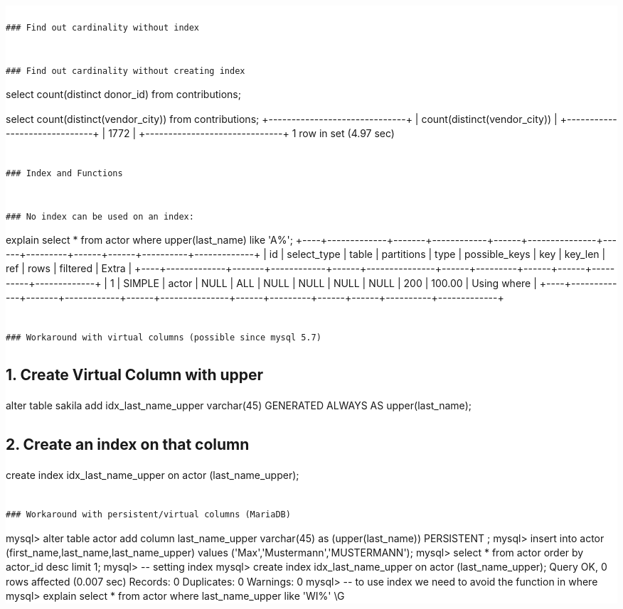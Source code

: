 
```

### Find out cardinality without index


### Find out cardinality without creating index 
```
select count(distinct donor_id) from contributions;
```

```
select count(distinct(vendor_city)) from contributions;
+------------------------------+
| count(distinct(vendor_city)) |
+------------------------------+
|                         1772 |
+------------------------------+
1 row in set (4.97 sec)
```

### Index and Functions


### No index can be used on an index:

```
explain select * from actor where upper(last_name) like 'A%';
+----+-------------+-------+------------+------+---------------+------+---------+------+------+----------+-------------+
| id | select_type | table | partitions | type | possible_keys | key  | key_len | ref  | rows | filtered | Extra       |
+----+-------------+-------+------------+------+---------------+------+---------+------+------+----------+-------------+
|  1 | SIMPLE      | actor | NULL       | ALL  | NULL          | NULL | NULL    | NULL |  200 |   100.00 | Using where |
+----+-------------+-------+------------+------+---------------+------+---------+------+------+----------+-------------+
```

### Workaround with virtual columns (possible since mysql 5.7) 

```
## 1. Create Virtual Column with upper 
alter table sakila add idx_last_name_upper varchar(45) GENERATED ALWAYS AS upper(last_name);
## 2. Create an index on that column 
create index idx_last_name_upper on actor (last_name_upper);
```

### Workaround with persistent/virtual columns (MariaDB) 

```
mysql> alter table actor add column last_name_upper varchar(45) as (upper(last_name)) PERSISTENT ; 
mysql> insert into actor (first_name,last_name,last_name_upper) values ('Max','Mustermann','MUSTERMANN');
mysql> select * from actor order by actor_id desc limit 1;
mysql> -- setting index
mysql> create index idx_last_name_upper on actor (last_name_upper);
Query OK, 0 rows affected (0.007 sec)
Records: 0  Duplicates: 0  Warnings: 0
mysql> -- to use index we need to avoid the function in where 
mysql> explain select * from actor where last_name_upper like 'WI%' \G
